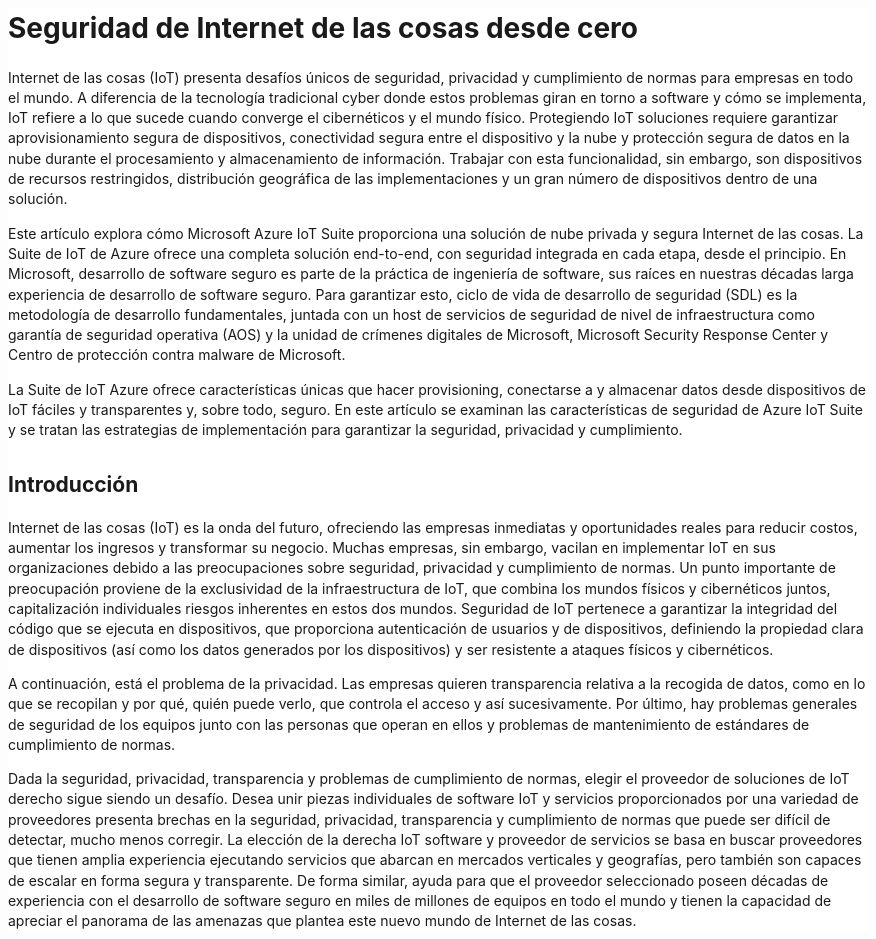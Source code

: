 # <a name="internet-of-things-security-from-the-ground-up"></a>Seguridad de Internet de las cosas desde cero

Internet de las cosas (IoT) presenta desafíos únicos de seguridad, privacidad y cumplimiento de normas para empresas en todo el mundo. A diferencia de la tecnología tradicional cyber donde estos problemas giran en torno a software y cómo se implementa, IoT refiere a lo que sucede cuando converge el cibernéticos y el mundo físico. Protegiendo IoT soluciones requiere garantizar aprovisionamiento segura de dispositivos, conectividad segura entre el dispositivo y la nube y protección segura de datos en la nube durante el procesamiento y almacenamiento de información. Trabajar con esta funcionalidad, sin embargo, son dispositivos de recursos restringidos, distribución geográfica de las implementaciones y un gran número de dispositivos dentro de una solución.

Este artículo explora cómo Microsoft Azure IoT Suite proporciona una solución de nube privada y segura Internet de las cosas. La Suite de IoT de Azure ofrece una completa solución end-to-end, con seguridad integrada en cada etapa, desde el principio. En Microsoft, desarrollo de software seguro es parte de la práctica de ingeniería de software, sus raíces en nuestras décadas larga experiencia de desarrollo de software seguro. Para garantizar esto, ciclo de vida de desarrollo de seguridad (SDL) es la metodología de desarrollo fundamentales, juntada con un host de servicios de seguridad de nivel de infraestructura como garantía de seguridad operativa (AOS) y la unidad de crímenes digitales de Microsoft, Microsoft Security Response Center y Centro de protección contra malware de Microsoft. 

La Suite de IoT Azure ofrece características únicas que hacer provisioning, conectarse a y almacenar datos desde dispositivos de IoT fáciles y transparentes y, sobre todo, seguro. En este artículo se examinan las características de seguridad de Azure IoT Suite y se tratan las estrategias de implementación para garantizar la seguridad, privacidad y cumplimiento. 

## <a name="introduction"></a>Introducción

Internet de las cosas (IoT) es la onda del futuro, ofreciendo las empresas inmediatas y oportunidades reales para reducir costos, aumentar los ingresos y transformar su negocio. Muchas empresas, sin embargo, vacilan en implementar IoT en sus organizaciones debido a las preocupaciones sobre seguridad, privacidad y cumplimiento de normas. Un punto importante de preocupación proviene de la exclusividad de la infraestructura de IoT, que combina los mundos físicos y cibernéticos juntos, capitalización individuales riesgos inherentes en estos dos mundos. Seguridad de IoT pertenece a garantizar la integridad del código que se ejecuta en dispositivos, que proporciona autenticación de usuarios y de dispositivos, definiendo la propiedad clara de dispositivos (así como los datos generados por los dispositivos) y ser resistente a ataques físicos y cibernéticos. 

A continuación, está el problema de la privacidad. Las empresas quieren transparencia relativa a la recogida de datos, como en lo que se recopilan y por qué, quién puede verlo, que controla el acceso y así sucesivamente. Por último, hay problemas generales de seguridad de los equipos junto con las personas que operan en ellos y problemas de mantenimiento de estándares de cumplimiento de normas.

Dada la seguridad, privacidad, transparencia y problemas de cumplimiento de normas, elegir el proveedor de soluciones de IoT derecho sigue siendo un desafío. Desea unir piezas individuales de software IoT y servicios proporcionados por una variedad de proveedores presenta brechas en la seguridad, privacidad, transparencia y cumplimiento de normas que puede ser difícil de detectar, mucho menos corregir. La elección de la derecha IoT software y proveedor de servicios se basa en buscar proveedores que tienen amplia experiencia ejecutando servicios que abarcan en mercados verticales y geografías, pero también son capaces de escalar en forma segura y transparente. De forma similar, ayuda para que el proveedor seleccionado poseen décadas de experiencia con el desarrollo de software seguro en miles de millones de equipos en todo el mundo y tienen la capacidad de apreciar el panorama de las amenazas que plantea este nuevo mundo de Internet de las cosas.
